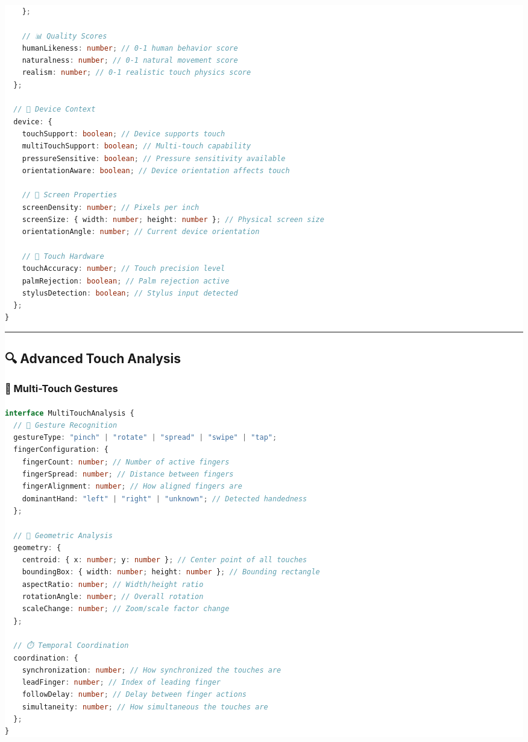 ```typescript
    };

    // 📊 Quality Scores
    humanLikeness: number; // 0-1 human behavior score
    naturalness: number; // 0-1 natural movement score
    realism: number; // 0-1 realistic touch physics score
  };

  // 📱 Device Context
  device: {
    touchSupport: boolean; // Device supports touch
    multiTouchSupport: boolean; // Multi-touch capability
    pressureSensitive: boolean; // Pressure sensitivity available
    orientationAware: boolean; // Device orientation affects touch

    // 📏 Screen Properties
    screenDensity: number; // Pixels per inch
    screenSize: { width: number; height: number }; // Physical screen size
    orientationAngle: number; // Current device orientation

    // 🔧 Touch Hardware
    touchAccuracy: number; // Touch precision level
    palmRejection: boolean; // Palm rejection active
    stylusDetection: boolean; // Stylus input detected
  };
}
```

---

## 🔍 Advanced Touch Analysis

### 🎯 Multi-Touch Gestures

```typescript
interface MultiTouchAnalysis {
  // 👋 Gesture Recognition
  gestureType: "pinch" | "rotate" | "spread" | "swipe" | "tap";
  fingerConfiguration: {
    fingerCount: number; // Number of active fingers
    fingerSpread: number; // Distance between fingers
    fingerAlignment: number; // How aligned fingers are
    dominantHand: "left" | "right" | "unknown"; // Detected handedness
  };

  // 📐 Geometric Analysis
  geometry: {
    centroid: { x: number; y: number }; // Center point of all touches
    boundingBox: { width: number; height: number }; // Bounding rectangle
    aspectRatio: number; // Width/height ratio
    rotationAngle: number; // Overall rotation
    scaleChange: number; // Zoom/scale factor change
  };

  // ⏱️ Temporal Coordination
  coordination: {
    synchronization: number; // How synchronized the touches are
    leadFinger: number; // Index of leading finger
    followDelay: number; // Delay between finger actions
    simultaneity: number; // How simultaneous the touches are
  };
}
```

